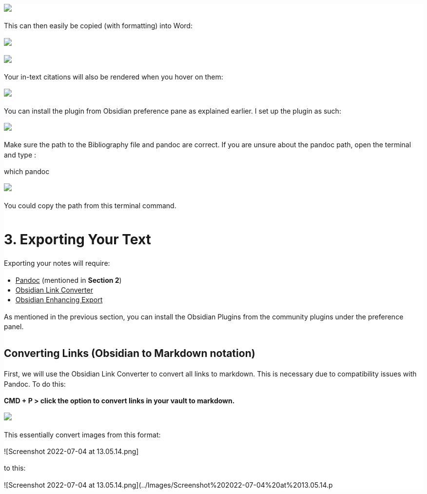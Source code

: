 ![](https://miro.medium.com/max/1400/1*jjmc4ziEnrzpLqu9IPBe-g.png)

This can then easily be copied (with formatting) into Word:

![](https://miro.medium.com/max/1400/1*u7T0XorEFuWh_2NJUjE06g.png)

![](https://miro.medium.com/max/1400/1*gTGKPXFsCci7YnGPkrZPBg.png)

Your in-text citations will also be rendered when you hover on them:

![](https://miro.medium.com/max/1400/1*_FTHHqszVjux_ZpsiHvKMw.png)

You can install the plugin from Obsidian preference pane as explained earlier. I set up the plugin as such:

![](https://miro.medium.com/max/1400/1*aSQ96mC3yEmmIFnumjwp_g.png)

Make sure the path to the Bibliography file and pandoc are correct. If you are unsure about the pandoc path, open the terminal and type :

which pandoc

![](https://miro.medium.com/max/1400/1*9iYAR6zUOz7-Kam7FrNNkg.png)

You could copy the path from this terminal command.

# **3. Exporting Your Text**

Exporting your notes will require:

-   [Pandoc](https://pandoc.org/installing.html) (mentioned in **Section 2**)
-   [Obsidian Link Converter](https://github.com/ozntel/obsidian-%20link-converter)
-   [Obsidian Enhancing Export](https://github.com/mokeyish/obsidian-%20enhancing-export)

As mentioned in the previous section, you can install the Obsidian Plugins from the community plugins under the preference panel.

## **Converting Links (Obsidian to Markdown notation)**

First, we will use the Obsidian Link Converter to convert all links to markdown. This is necessary due to compatibility issues with Pandoc. To do this:

**CMD + P > click the option to convert links in your vault to markdown.**

![](https://miro.medium.com/max/1400/1*8ozfLMeKF8BUcb-vHzgQZg.png)

This essentially convert images from this format:

![Screenshot 2022-07-04 at 13.05.14.png]

to this:

![Screenshot 2022-07-04 at 13.05.14.png](../Images/Screenshot%202022-07-04%20at%2013.05.14.p

